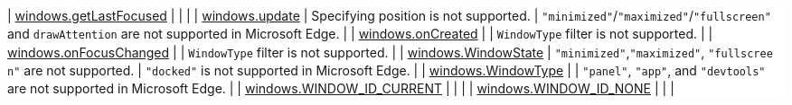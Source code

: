 | [windows.getLastFocused](https://developer.mozilla.org/docs/Mozilla/Add-ons/WebExtensions/API/windows/getLastFocused)       |                                                                |                                                                                                                 |
| [windows.update](https://developer.mozilla.org/docs/Mozilla/Add-ons/WebExtensions/API/windows/update)                       | Specifying position is not supported.                          | `"minimized"`/`"maximized"`/`"fullscreen"` and `drawAttention` are not supported in Microsoft Edge.             |
| [windows.onCreated](https://developer.mozilla.org/docs/Mozilla/Add-ons/WebExtensions/API/windows/onCreated)                 |                                                                | `WindowType` filter is not supported.                                                                           |
| [windows.onFocusChanged](https://developer.mozilla.org/Add-ons/WebExtensions/API/windows/onFocusChanged)                    |                                                                | `WindowType` filter is not supported.                                                                           |
| [windows.WindowState](https://developer.mozilla.org/Add-ons/WebExtensions/API/windows/WindowState)                          | `"minimized"`,`"maximized"`, `"fullscreen"` are not supported. | `"docked"` is not supported in Microsoft Edge.                                                                  |
| [windows.WindowType](https://developer.mozilla.org/Add-ons/WebExtensions/API/windows/WindowType)                            |                                                                | `"panel"`, `"app"`, and `"devtools"` are not supported in Microsoft Edge.                                       |
| [windows.WINDOW_ID_CURRENT](https://developer.mozilla.org/docs/Mozilla/Add-ons/WebExtensions/API/windows/WINDOW_ID_CURRENT) |                                                                |                                                                                                                 |
| [windows.WINDOW_ID_NONE](https://developer.mozilla.org/docs/Mozilla/Add-ons/WebExtensions/API/windows/WINDOW_ID_NONE)       |                                                                |                                                                                                                 |
